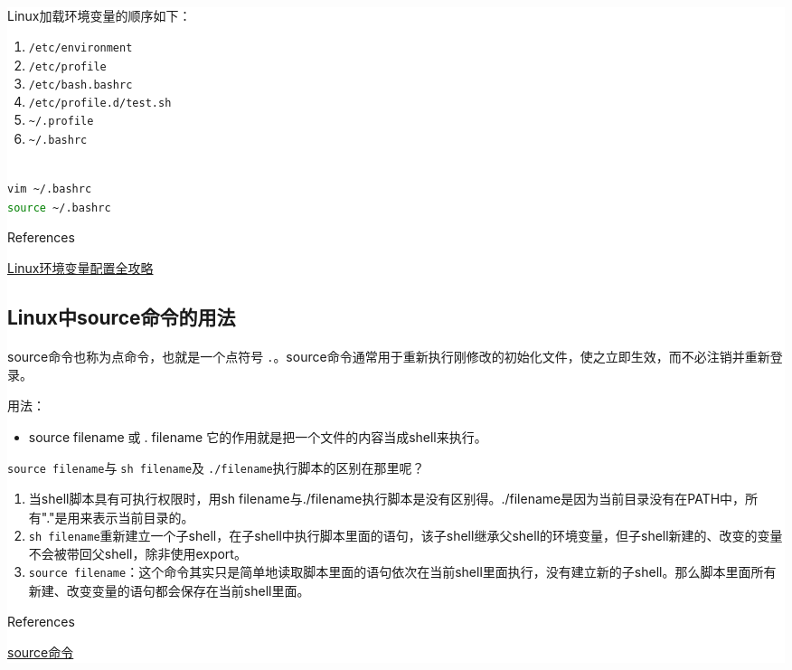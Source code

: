 Linux加载环境变量的顺序如下：

1. `/etc/environment`
2. `/etc/profile`
3. `/etc/bash.bashrc`
4. `/etc/profile.d/test.sh`
5. `~/.profile`
6. `~/.bashrc`

```bash

vim ~/.bashrc
source ~/.bashrc
```

References

[Linux环境变量配置全攻略](https://www.cnblogs.com/youyoui/p/10680329.html)

## Linux中source命令的用法

source命令也称为点命令，也就是一个点符号 `.`。source命令通常用于重新执行刚修改的初始化文件，使之立即生效，而不必注销并重新登录。

用法：

* source filename 或 . filename 它的作用就是把一个文件的内容当成shell来执行。

`source filename`与 `sh filename`及 `./filename`执行脚本的区别在那里呢？

1. 当shell脚本具有可执行权限时，用sh filename与./filename执行脚本是没有区别得。./filename是因为当前目录没有在PATH中，所有"."是用来表示当前目录的。
2. `sh filename`重新建立一个子shell，在子shell中执行脚本里面的语句，该子shell继承父shell的环境变量，但子shell新建的、改变的变量不会被带回父shell，除非使用export。
3. `source filename`：这个命令其实只是简单地读取脚本里面的语句依次在当前shell里面执行，没有建立新的子shell。那么脚本里面所有新建、改变变量的语句都会保存在当前shell里面。

References

[source命令](https://www.jianshu.com/p/63ded646d4cd)
